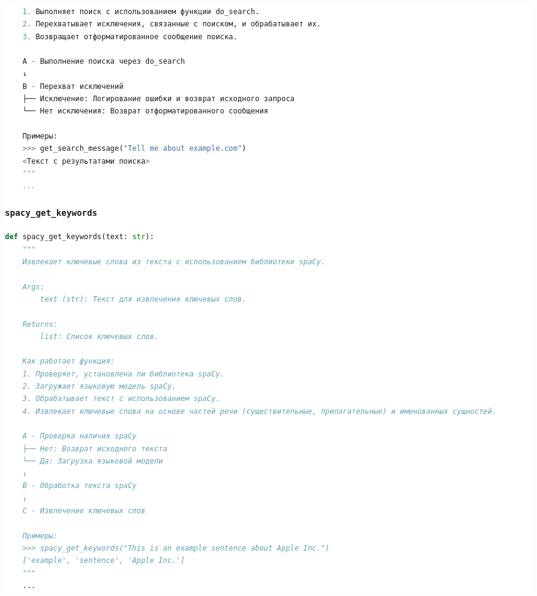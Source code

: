 ```python
    1. Выполняет поиск с использованием функции do_search.
    2. Перехватывает исключения, связанные с поиском, и обрабатывает их.
    3. Возвращает отформатированное сообщение поиска.

    A - Выполнение поиска через do_search
    ↓
    B - Перехват исключений
    ├── Исключение: Логирование ошибки и возврат исходного запроса
    └── Нет исключения: Возврат отформатированного сообщения

    Примеры:
    >>> get_search_message("Tell me about example.com")
    <Текст с результатами поиска>
    """
    ...
```

### `spacy_get_keywords`

```python
def spacy_get_keywords(text: str):
    """
    Извлекает ключевые слова из текста с использованием библиотеки spaCy.

    Args:
        text (str): Текст для извлечения ключевых слов.

    Returns:
        list: Список ключевых слов.

    Как работает функция:
    1. Проверяет, установлена ли библиотека spaCy.
    2. Загружает языковую модель spaCy.
    3. Обрабатывает текст с использованием spaCy.
    4. Извлекает ключевые слова на основе частей речи (существительные, прилагательные) и именованных сущностей.

    A - Проверка наличия spaCy
    ├── Нет: Возврат исходного текста
    └── Да: Загрузка языковой модели
    ↓
    B - Обработка текста spaCy
    ↓
    C - Извлечение ключевых слов

    Примеры:
    >>> spacy_get_keywords("This is an example sentence about Apple Inc.")
    ['example', 'sentence', 'Apple Inc.']
    """
    ...